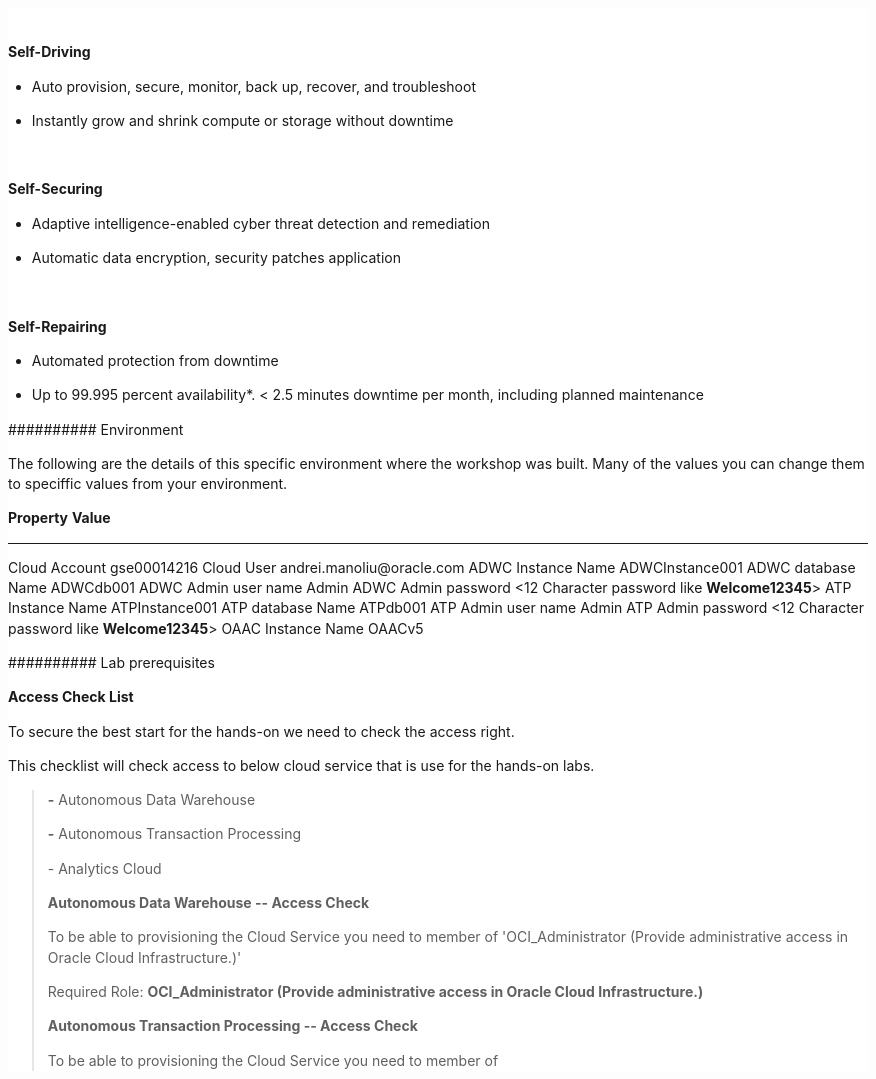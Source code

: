  

**Self-Driving**

-   Auto provision, secure, monitor, back up, recover, and troubleshoot

-   Instantly grow and shrink compute or storage without downtime

 

**Self-Securing**

-   Adaptive intelligence-enabled cyber threat detection and remediation

-   Automatic data encryption, security patches application

 

**Self-Repairing**

-   Automated protection from downtime

-   Up to 99.995 percent availability\*. \< 2.5 minutes downtime per
    month, including planned maintenance

########## Environment

The following are the details of this specific environment where the
workshop was built. Many of the values you can change them to speciffic
values from your environment.

  **Property**           **Value**
  ---------------------- -------------------------------------------------
  Cloud Account          gse00014216
  Cloud User             andrei.manoliu\@oracle.com
  ADWC Instance Name     ADWCInstance001
  ADWC database Name     ADWCdb001
  ADWC Admin user name   Admin
  ADWC Admin password    \<12 Character password like **Welcome12345**\>
  ATP Instance Name      ATPInstance001
  ATP database Name      ATPdb001
  ATP Admin user name    Admin
  ATP Admin password     \<12 Character password like **Welcome12345**\>
  OAAC Instance Name     OAACv5

########## Lab prerequisites

**Access Check List**

To secure the best start for the hands-on we need to check the access
right.

This checklist will check access to below cloud service that is use for
the hands-on labs.

> **-** Autonomous Data Warehouse
>
> **-** Autonomous Transaction Processing
>
> \- Analytics Cloud
>
> **Autonomous Data Warehouse -- Access Check**
>
> To be able to provisioning the Cloud Service you need to member of
> 'OCI\_Administrator (Provide administrative access in Oracle Cloud
> Infrastructure.)'
>
> Required Role: **OCI\_Administrator (Provide administrative access in
> Oracle Cloud Infrastructure.)**
>
> **Autonomous Transaction Processing -- Access Check**
>
> To be able to provisioning the Cloud Service you need to member of